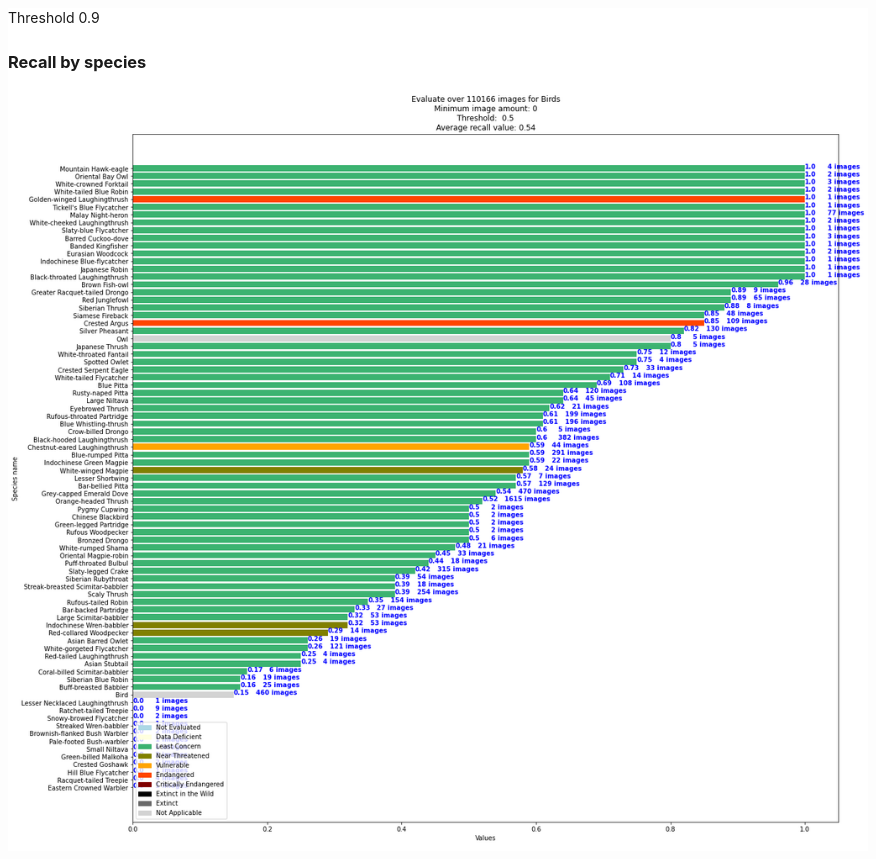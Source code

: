 Threshold 0.9

### Recall by species

![Untitled](Final%20report%20(2021-09-27)%20d77ba09f3c184849aad0e9709aabe7f0/Untitled%2041.png)
